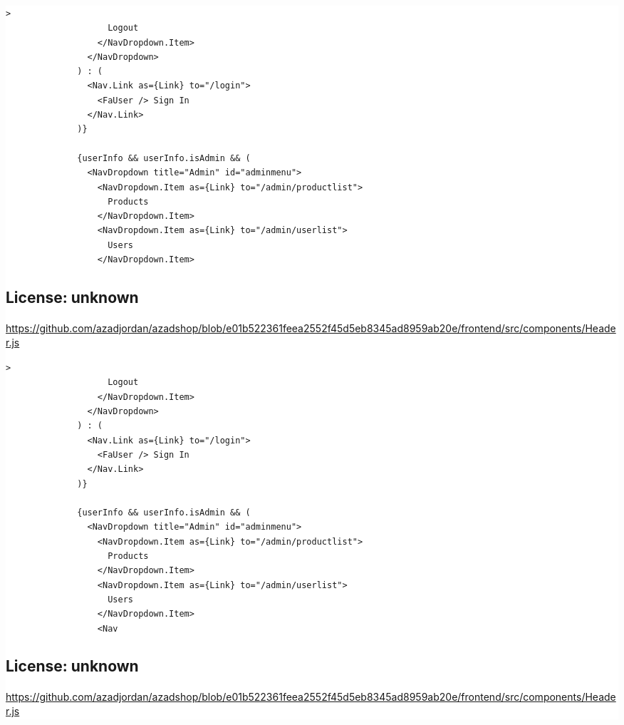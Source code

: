 ```
>
                    Logout
                  </NavDropdown.Item>
                </NavDropdown>
              ) : (
                <Nav.Link as={Link} to="/login">
                  <FaUser /> Sign In
                </Nav.Link>
              )}

              {userInfo && userInfo.isAdmin && (
                <NavDropdown title="Admin" id="adminmenu">
                  <NavDropdown.Item as={Link} to="/admin/productlist">
                    Products
                  </NavDropdown.Item>
                  <NavDropdown.Item as={Link} to="/admin/userlist">
                    Users
                  </NavDropdown.Item>
```


## License: unknown
https://github.com/azadjordan/azadshop/blob/e01b522361feea2552f45d5eb8345ad8959ab20e/frontend/src/components/Header.js

```
>
                    Logout
                  </NavDropdown.Item>
                </NavDropdown>
              ) : (
                <Nav.Link as={Link} to="/login">
                  <FaUser /> Sign In
                </Nav.Link>
              )}

              {userInfo && userInfo.isAdmin && (
                <NavDropdown title="Admin" id="adminmenu">
                  <NavDropdown.Item as={Link} to="/admin/productlist">
                    Products
                  </NavDropdown.Item>
                  <NavDropdown.Item as={Link} to="/admin/userlist">
                    Users
                  </NavDropdown.Item>
                  <Nav
```


## License: unknown
https://github.com/azadjordan/azadshop/blob/e01b522361feea2552f45d5eb8345ad8959ab20e/frontend/src/components/Header.js
